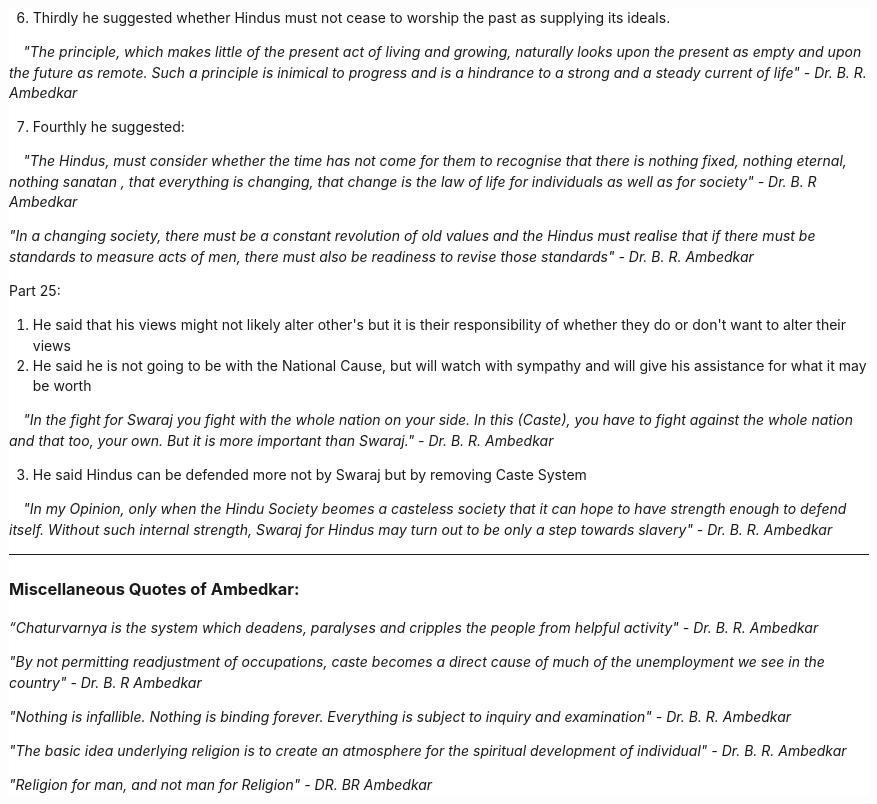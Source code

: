 6. Thirdly he suggested whether Hindus must not cease to worship the past as supplying its ideals.

⠀
*"The principle, which makes little of the present act of living and growing, naturally looks upon the present as empty and upon the future as remote. Such a principle is inimical to progress and is a hindrance to a strong and a steady current of life" - Dr. B. R. Ambedkar*

7. Fourthly he suggested:

⠀
*"The Hindus, must consider whether the time has not come for them to recognise that there is nothing fixed, nothing eternal, nothing sanatan , that everything is changing, that change is the law of life for individuals as well as for society" - Dr. B. R Ambedkar*

*"In a changing society, there must be a constant revolution of old values and the Hindus must realise that if there must be standards to measure acts of men, there must also be readiness to revise those standards"*
*- Dr. B. R. Ambedkar*

Part 25:
1. He said that his views might not likely alter other's but it is their responsibility of whether they do or don't want to alter their views
2. He said he is not going to be with the National Cause, but will watch with sympathy and will give his assistance for what it may be worth

⠀
*"In the fight for Swaraj you fight with the whole nation on your side. In this (Caste), you have to fight against the whole nation and that too, your own. But it is more important than Swaraj."*
*- Dr. B. R. Ambedkar*

3. He said Hindus can be defended more not by Swaraj but by removing Caste System

⠀
*"In my Opinion, only when the Hindu Society beomes a casteless society that it can hope to have strength enough to defend itself. Without such internal strength, Swaraj for Hindus may turn out to be only a step towards slavery" - Dr. B. R. Ambedkar*


------
### Miscellaneous Quotes of Ambedkar:

*“Chaturvarnya is the system which deadens, paralyses and cripples the people from helpful activity"*
*- Dr. B. R. Ambedkar*

*"By not permitting readjustment of occupations, caste becomes a direct cause of much of the unemployment we see in the country" - Dr. B. R Ambedkar*

*"Nothing is infallible. Nothing is binding forever. Everything is subject to inquiry and examination"*
*- Dr. B. R. Ambedkar*


*"The basic idea underlying religion is to create an atmosphere for the spiritual development of individual" - Dr. B. R. Ambedkar*

*"Religion for man, and not man for Religion" - DR. BR Ambedkar*
